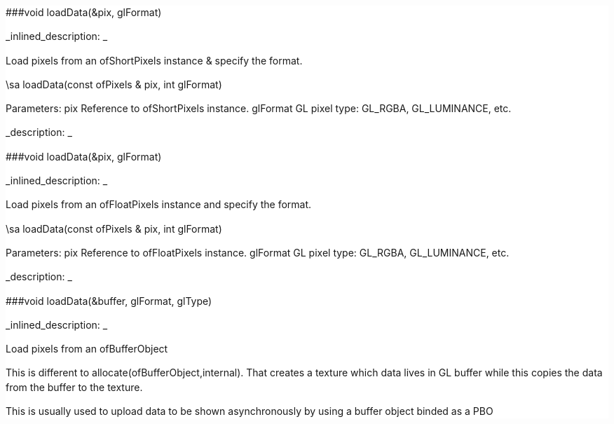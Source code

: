 




###void loadData(&pix, glFormat)



_inlined_description: _

Load pixels from an ofShortPixels instance & specify the format.

\sa loadData(const ofPixels & pix, int glFormat)

Parameters:
pix Reference to ofShortPixels instance.
glFormat GL pixel type: GL_RGBA, GL_LUMINANCE, etc.





_description: _









###void loadData(&pix, glFormat)



_inlined_description: _

Load pixels from an ofFloatPixels instance and specify the format.

\sa loadData(const ofPixels & pix, int glFormat)

Parameters:
pix Reference to ofFloatPixels instance.
glFormat GL pixel type: GL_RGBA, GL_LUMINANCE, etc.





_description: _









###void loadData(&buffer, glFormat, glType)



_inlined_description: _

Load pixels from an ofBufferObject

This is different to allocate(ofBufferObject,internal). That
creates a texture which data lives in GL buffer while this
copies the data from the buffer to the texture.

This is usually used to upload data to be shown asynchronously
by using a buffer object binded as a PBO
